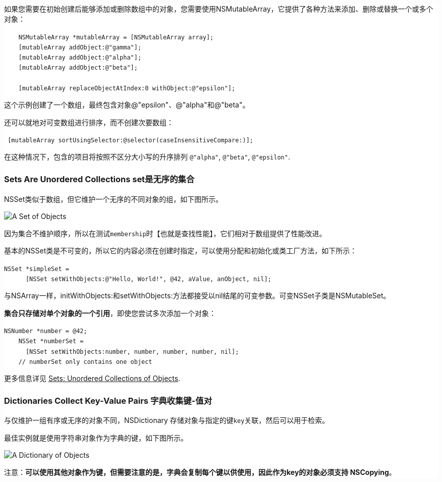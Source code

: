 如果您需要在初始创建后能够添加或删除数组中的对象，您需要使用NSMutableArray，它提供了各种方法来添加、删除或替换一个或多个对象：

```objc
    NSMutableArray *mutableArray = [NSMutableArray array];
    [mutableArray addObject:@"gamma"];
    [mutableArray addObject:@"alpha"];
    [mutableArray addObject:@"beta"];
 
    [mutableArray replaceObjectAtIndex:0 withObject:@"epsilon"];
```

这个示例创建了一个数组，最终包含对象@"epsilon"、@"alpha"和@"beta"。

还可以就地对可变数组进行排序，而不创建次要数组：

```objc
 [mutableArray sortUsingSelector:@selector(caseInsensitiveCompare:)];
```

在这种情况下，包含的项目将按照不区分大小写的升序排列 `@"alpha"`, `@"beta"`, `@"epsilon"`.

### Sets Are Unordered Collections set是无序的集合

NSSet类似于数组，但它维护一个无序的不同对象的组，如下图所示。

![A Set of Objects](https://developer.apple.com/library/archive/documentation/Cocoa/Conceptual/ProgrammingWithObjectiveC/Art/unorderedsetofobjects.png)

因为集合不维护顺序，所以在测试`membership`时【也就是查找性能】，它们相对于数组提供了性能改进。

基本的NSSet类是不可变的，所以它的内容必须在创建时指定，可以使用分配和初始化或类工厂方法，如下所示：

```objc
NSSet *simpleSet =
      [NSSet setWithObjects:@"Hello, World!", @42, aValue, anObject, nil];
```

与NSArray一样，initWithObjects:和setWithObjects:方法都接受以nil结尾的可变参数。可变NSSet子类是NSMutableSet。

**集合只存储对单个对象的一个引用**，即使您尝试多次添加一个对象：

```objc
NSNumber *number = @42;
    NSSet *numberSet =
      [NSSet setWithObjects:number, number, number, number, nil];
    // numberSet only contains one object
```

更多信息详见 [Sets: Unordered Collections of Objects](https://developer.apple.com/library/archive/documentation/Cocoa/Conceptual/Collections/Articles/Sets.html#//apple_ref/doc/uid/20000136).

### Dictionaries Collect Key-Value Pairs 字典收集键-值对

与仅维护一组有序或无序的对象不同，NSDictionary 存储对象与指定的键`key`关联，然后可以用于检索。

最佳实例就是使用字符串对象作为字典的键，如下图所示。

![A Dictionary of Objects](https://developer.apple.com/library/archive/documentation/Cocoa/Conceptual/ProgrammingWithObjectiveC/Art/dictionaryofobjects.png)

注意：**可以使用其他对象作为键，但需要注意的是，字典会复制每个键以供使用，因此作为key的对象必须支持 NSCopying**。
